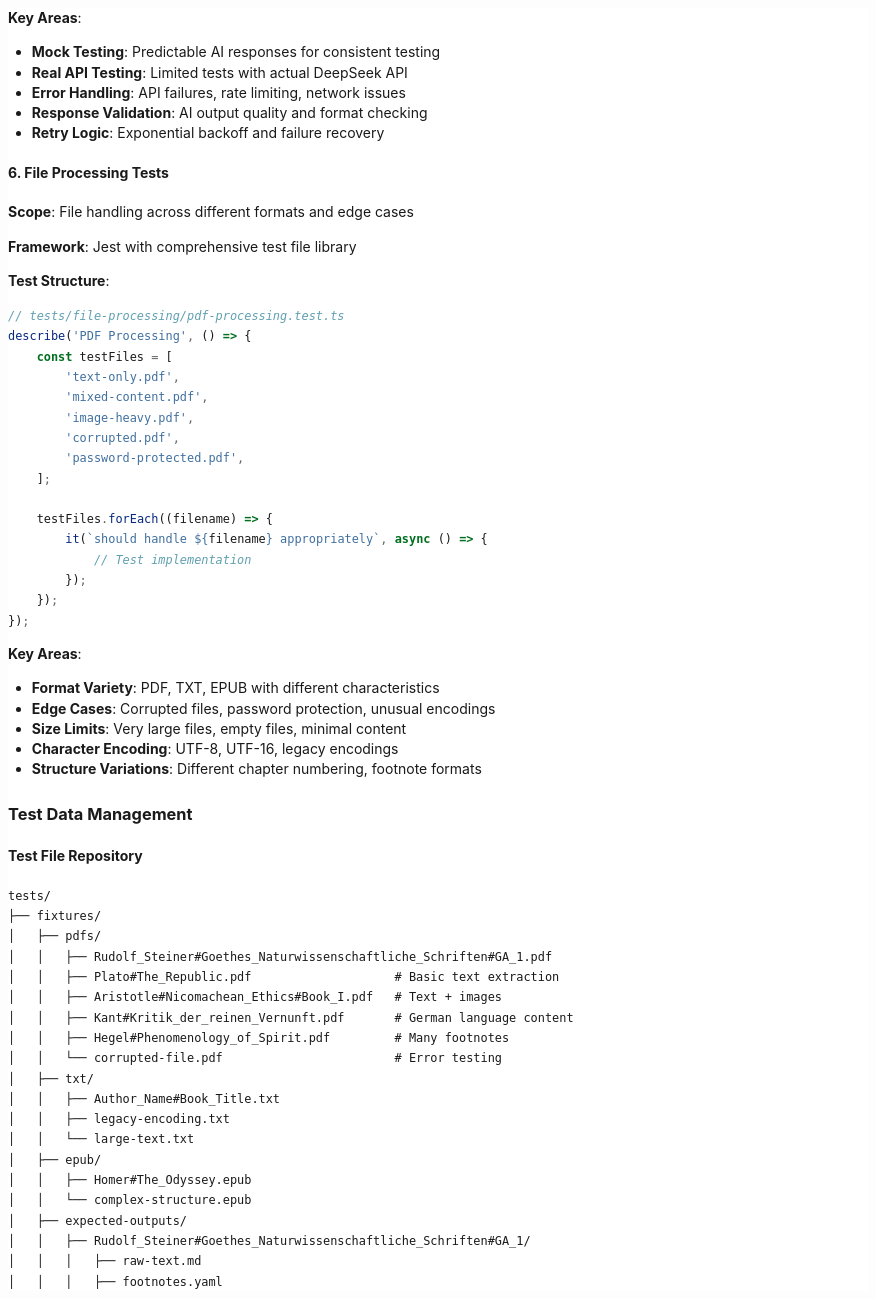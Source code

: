 **Key Areas**:

-   **Mock Testing**: Predictable AI responses for consistent testing
-   **Real API Testing**: Limited tests with actual DeepSeek API
-   **Error Handling**: API failures, rate limiting, network issues
-   **Response Validation**: AI output quality and format checking
-   **Retry Logic**: Exponential backoff and failure recovery

#### 6. File Processing Tests

**Scope**: File handling across different formats and edge cases

**Framework**: Jest with comprehensive test file library

**Test Structure**:

```typescript
// tests/file-processing/pdf-processing.test.ts
describe('PDF Processing', () => {
    const testFiles = [
        'text-only.pdf',
        'mixed-content.pdf',
        'image-heavy.pdf',
        'corrupted.pdf',
        'password-protected.pdf',
    ];

    testFiles.forEach((filename) => {
        it(`should handle ${filename} appropriately`, async () => {
            // Test implementation
        });
    });
});
```

**Key Areas**:

-   **Format Variety**: PDF, TXT, EPUB with different characteristics
-   **Edge Cases**: Corrupted files, password protection, unusual encodings
-   **Size Limits**: Very large files, empty files, minimal content
-   **Character Encoding**: UTF-8, UTF-16, legacy encodings
-   **Structure Variations**: Different chapter numbering, footnote formats

### Test Data Management

#### Test File Repository

```
tests/
├── fixtures/
│   ├── pdfs/
│   │   ├── Rudolf_Steiner#Goethes_Naturwissenschaftliche_Schriften#GA_1.pdf
│   │   ├── Plato#The_Republic.pdf                    # Basic text extraction
│   │   ├── Aristotle#Nicomachean_Ethics#Book_I.pdf   # Text + images
│   │   ├── Kant#Kritik_der_reinen_Vernunft.pdf       # German language content
│   │   ├── Hegel#Phenomenology_of_Spirit.pdf         # Many footnotes
│   │   └── corrupted-file.pdf                        # Error testing
│   ├── txt/
│   │   ├── Author_Name#Book_Title.txt
│   │   ├── legacy-encoding.txt
│   │   └── large-text.txt
│   ├── epub/
│   │   ├── Homer#The_Odyssey.epub
│   │   └── complex-structure.epub
│   ├── expected-outputs/
│   │   ├── Rudolf_Steiner#Goethes_Naturwissenschaftliche_Schriften#GA_1/
│   │   │   ├── raw-text.md
│   │   │   ├── footnotes.yaml
```